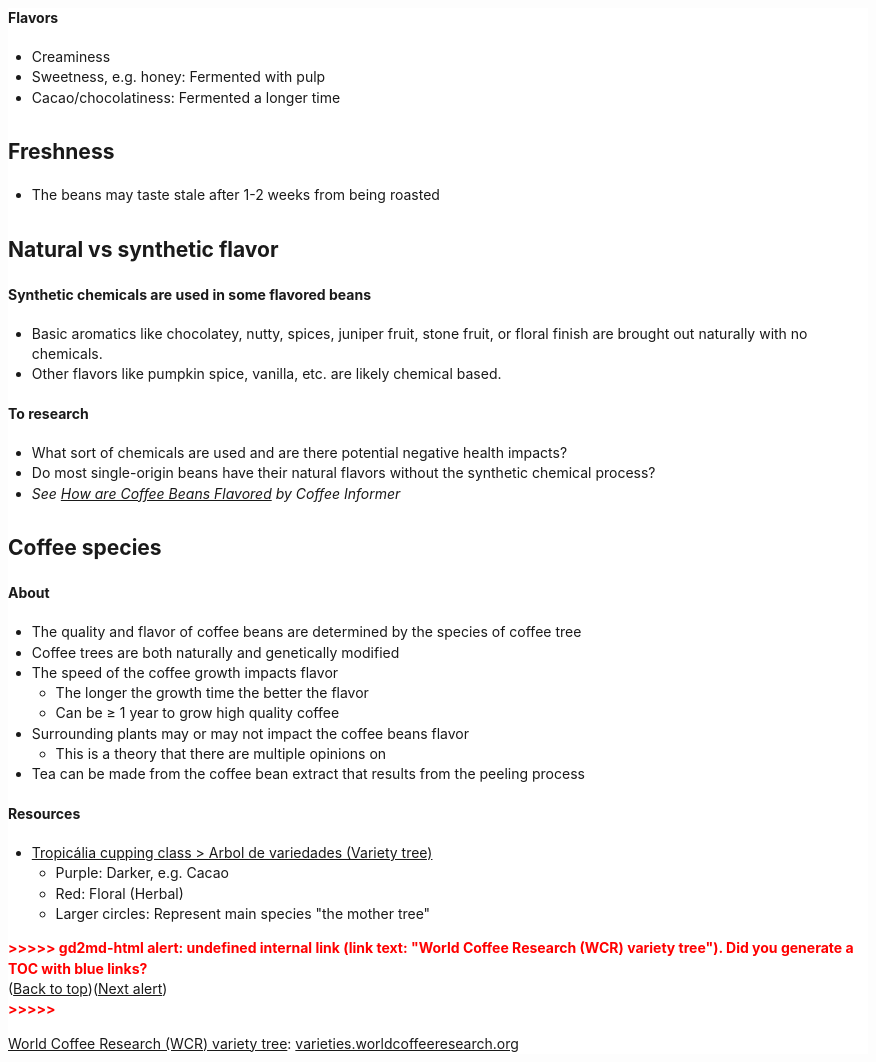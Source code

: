 #### Flavors

- Creaminess
- Sweetness, e.g. honey: Fermented with pulp
- Cacao/chocolatiness: Fermented a longer time

## Freshness

- The beans may taste stale after 1-2 weeks from being roasted

## Natural vs synthetic flavor

#### Synthetic chemicals are used in some flavored beans

- Basic aromatics like chocolatey, nutty, spices, juniper fruit, stone fruit, or floral finish are brought out naturally with no chemicals.
- Other flavors like pumpkin spice, vanilla, etc. are likely chemical based.

#### To research

- What sort of chemicals are used and are there potential negative health impacts?
- Do most single-origin beans have their natural flavors without the synthetic chemical process?
- *See [How are Coffee Beans Flavored](https://coffeeinformer.com/flavored-coffee-beans/) by Coffee Informer*

## Coffee species

#### About

- The quality and flavor of coffee beans are determined by the species of coffee tree
- Coffee trees are both naturally and genetically modified
- The speed of the coffee growth impacts flavor
    - The longer the growth time the better the flavor
    - Can be ≥ 1 year to grow high quality coffee
- Surrounding plants may or may not impact the coffee beans flavor
    - This is a theory that there are multiple opinions on
- Tea can be made from the coffee bean extract that results from the peeling process

#### Resources

- [Tropicália cupping class > Arbol de variedades (Variety tree)](https://cdn.shopify.com/s/files/1/0497/5398/1083/files/QR_catacion_info_copia_INGRLES.pdf?v=1688646139)
    - Purple: Darker, e.g. Cacao
    - Red: Floral (Herbal)
    - Larger circles: Represent main species "the mother tree"

<p id="gdcalert3" ><span style="color: red; font-weight: bold">>>>>>  gd2md-html alert: undefined internal link (link text: "World Coffee Research (WCR) variety tree"). Did you generate a TOC with blue links? </span><br>(<a href="#">Back to top</a>)(<a href="#gdcalert4">Next alert</a>)<br><span style="color: red; font-weight: bold">>>>>> </span></p>

[World Coffee Research (WCR) variety tree](#heading=h.l9h2xbgm1oz8): [varieties.worldcoffeeresearch.org](https://varieties.worldcoffeeresearch.org)
